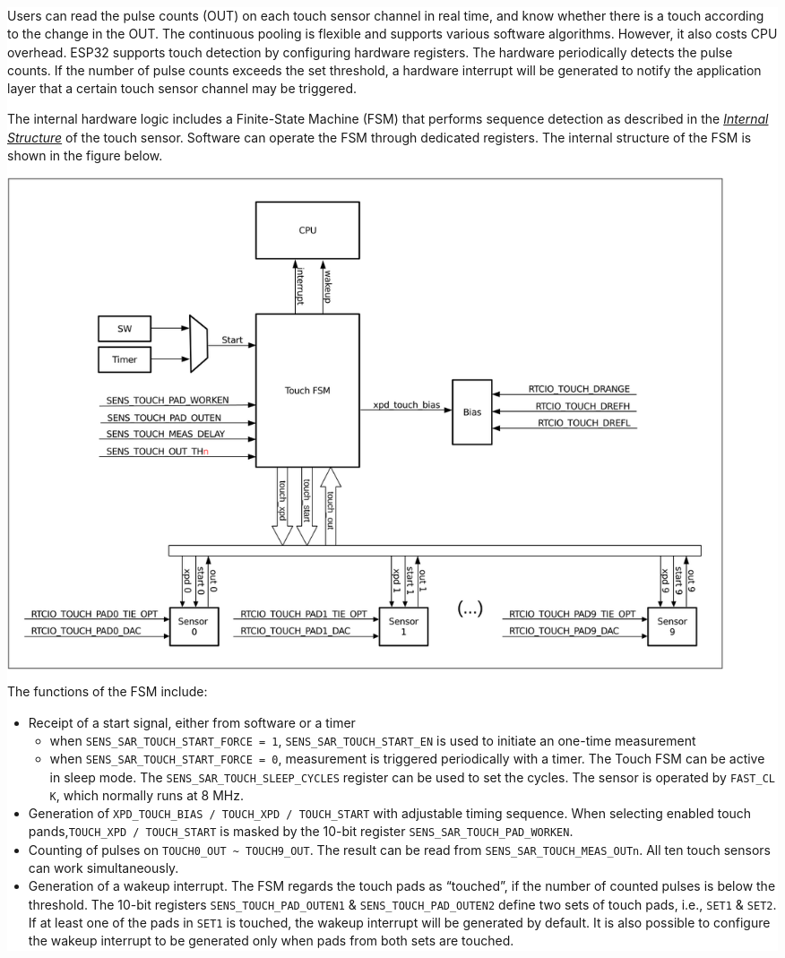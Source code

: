 Users can read the pulse counts (OUT) on each touch sensor channel in real time, and know whether there is a touch according to the change in the OUT. The continuous pooling is flexible and  supports various software algorithms. However, it also costs CPU overhead. ESP32 supports touch detection by configuring hardware registers. The hardware periodically detects the pulse counts. If the number of pulse counts exceeds the set threshold, a hardware interrupt will be generated to notify the application layer that a certain touch sensor channel may be triggered.

The internal hardware logic includes a Finite-State Machine (FSM) that performs sequence detection as described in the [*Internal Structure*](#231-internal-structure) of the touch sensor. Software can operate the FSM through dedicated registers. The internal structure of the FSM is shown in the figure below.

<img src="../_static/touch_pad/internal_structure_of_FSM.png" width = "800" alt="internal_structure_of_FSM" align=center />

The functions of the FSM include:

- Receipt of a start signal, either from software or a timer
  - when `SENS_SAR_TOUCH_START_FORCE = 1`, `SENS_SAR_TOUCH_START_EN` is used to initiate an one-time measurement
  - when `SENS_SAR_TOUCH_START_FORCE = 0`, measurement is triggered periodically with a timer.
The Touch FSM can be active in sleep mode. The `SENS_SAR_TOUCH_SLEEP_CYCLES` register can be used to set the cycles. The sensor is operated by `FAST_CLK`, which normally runs at 8 MHz.
- Generation of `XPD_TOUCH_BIAS / TOUCH_XPD / TOUCH_START` with adjustable timing sequence. When selecting enabled touch pands,`TOUCH_XPD / TOUCH_START` is masked by the 10-bit register `SENS_SAR_TOUCH_PAD_WORKEN`.
- Counting of pulses on `TOUCH0_OUT ~ TOUCH9_OUT`.
The result can be read from `SENS_SAR_TOUCH_MEAS_OUTn`. All ten touch sensors can work simultaneously.
- Generation of a wakeup interrupt.
The FSM regards the touch pads as “touched”, if the number of counted pulses is below the threshold. The 10-bit registers `SENS_TOUCH_PAD_OUTEN1` & `SENS_TOUCH_PAD_OUTEN2` define two sets of touch pads, i.e., `SET1` & `SET2`. If at least one of the pads in `SET1` is touched, the wakeup interrupt will be generated by default. It is also possible to configure the wakeup interrupt to be generated only when pads from both sets are touched.

